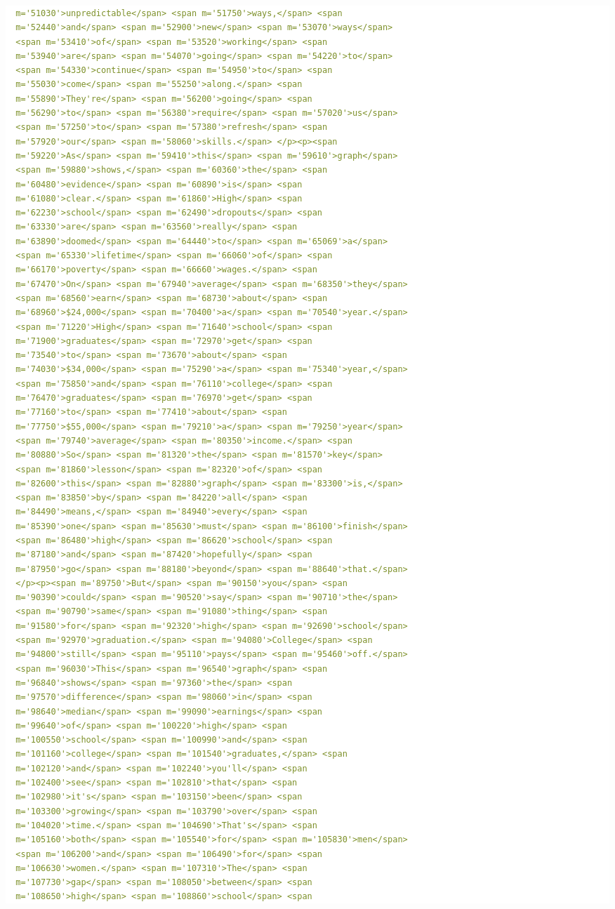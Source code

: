 ```yaml
  m='51030'>unpredictable</span> <span m='51750'>ways,</span> <span
  m='52440'>and</span> <span m='52900'>new</span> <span m='53070'>ways</span>
  <span m='53410'>of</span> <span m='53520'>working</span> <span
  m='53940'>are</span> <span m='54070'>going</span> <span m='54220'>to</span>
  <span m='54330'>continue</span> <span m='54950'>to</span> <span
  m='55030'>come</span> <span m='55250'>along.</span> <span
  m='55890'>They're</span> <span m='56200'>going</span> <span
  m='56290'>to</span> <span m='56380'>require</span> <span m='57020'>us</span>
  <span m='57250'>to</span> <span m='57380'>refresh</span> <span
  m='57920'>our</span> <span m='58060'>skills.</span> </p><p><span
  m='59220'>As</span> <span m='59410'>this</span> <span m='59610'>graph</span>
  <span m='59880'>shows,</span> <span m='60360'>the</span> <span
  m='60480'>evidence</span> <span m='60890'>is</span> <span
  m='61080'>clear.</span> <span m='61860'>High</span> <span
  m='62230'>school</span> <span m='62490'>dropouts</span> <span
  m='63330'>are</span> <span m='63560'>really</span> <span
  m='63890'>doomed</span> <span m='64440'>to</span> <span m='65069'>a</span>
  <span m='65330'>lifetime</span> <span m='66060'>of</span> <span
  m='66170'>poverty</span> <span m='66660'>wages.</span> <span
  m='67470'>On</span> <span m='67940'>average</span> <span m='68350'>they</span>
  <span m='68560'>earn</span> <span m='68730'>about</span> <span
  m='68960'>$24,000</span> <span m='70400'>a</span> <span m='70540'>year.</span>
  <span m='71220'>High</span> <span m='71640'>school</span> <span
  m='71900'>graduates</span> <span m='72970'>get</span> <span
  m='73540'>to</span> <span m='73670'>about</span> <span
  m='74030'>$34,000</span> <span m='75290'>a</span> <span m='75340'>year,</span>
  <span m='75850'>and</span> <span m='76110'>college</span> <span
  m='76470'>graduates</span> <span m='76970'>get</span> <span
  m='77160'>to</span> <span m='77410'>about</span> <span
  m='77750'>$55,000</span> <span m='79210'>a</span> <span m='79250'>year</span>
  <span m='79740'>average</span> <span m='80350'>income.</span> <span
  m='80880'>So</span> <span m='81320'>the</span> <span m='81570'>key</span>
  <span m='81860'>lesson</span> <span m='82320'>of</span> <span
  m='82600'>this</span> <span m='82880'>graph</span> <span m='83300'>is,</span>
  <span m='83850'>by</span> <span m='84220'>all</span> <span
  m='84490'>means,</span> <span m='84940'>every</span> <span
  m='85390'>one</span> <span m='85630'>must</span> <span m='86100'>finish</span>
  <span m='86480'>high</span> <span m='86620'>school</span> <span
  m='87180'>and</span> <span m='87420'>hopefully</span> <span
  m='87950'>go</span> <span m='88180'>beyond</span> <span m='88640'>that.</span>
  </p><p><span m='89750'>But</span> <span m='90150'>you</span> <span
  m='90390'>could</span> <span m='90520'>say</span> <span m='90710'>the</span>
  <span m='90790'>same</span> <span m='91080'>thing</span> <span
  m='91580'>for</span> <span m='92320'>high</span> <span m='92690'>school</span>
  <span m='92970'>graduation.</span> <span m='94080'>College</span> <span
  m='94800'>still</span> <span m='95110'>pays</span> <span m='95460'>off.</span>
  <span m='96030'>This</span> <span m='96540'>graph</span> <span
  m='96840'>shows</span> <span m='97360'>the</span> <span
  m='97570'>difference</span> <span m='98060'>in</span> <span
  m='98640'>median</span> <span m='99090'>earnings</span> <span
  m='99640'>of</span> <span m='100220'>high</span> <span
  m='100550'>school</span> <span m='100990'>and</span> <span
  m='101160'>college</span> <span m='101540'>graduates,</span> <span
  m='102120'>and</span> <span m='102240'>you'll</span> <span
  m='102400'>see</span> <span m='102810'>that</span> <span
  m='102980'>it's</span> <span m='103150'>been</span> <span
  m='103300'>growing</span> <span m='103790'>over</span> <span
  m='104020'>time.</span> <span m='104690'>That's</span> <span
  m='105160'>both</span> <span m='105540'>for</span> <span m='105830'>men</span>
  <span m='106200'>and</span> <span m='106490'>for</span> <span
  m='106630'>women.</span> <span m='107310'>The</span> <span
  m='107730'>gap</span> <span m='108050'>between</span> <span
  m='108650'>high</span> <span m='108860'>school</span> <span
```